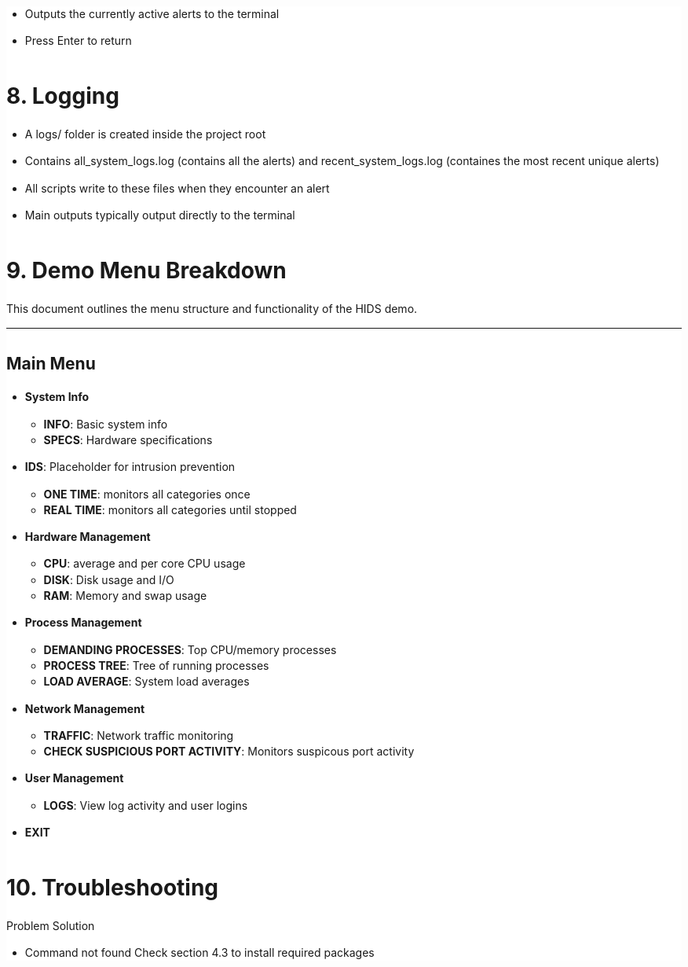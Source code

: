 - Outputs the currently active alerts to the terminal

- Press Enter to return

# 8. Logging

- A logs/ folder is created inside the project root

- Contains all_system_logs.log (contains all the alerts) and recent_system_logs.log (containes the most recent unique alerts)

- All scripts write to these files when they encounter an alert

- Main outputs typically output directly to the terminal

# 9. Demo Menu Breakdown

This document outlines the menu structure and functionality of the HIDS demo.

---

## Main Menu

* **System Info**
    * **INFO**: Basic system info
    * **SPECS**: Hardware specifications

* **IDS**: Placeholder for intrusion prevention
    * **ONE TIME**: monitors all categories once
    * **REAL TIME**: monitors all categories until stopped

* **Hardware Management**
    * **CPU**: average and per core CPU usage
    * **DISK**: Disk usage and I/O
    * **RAM**: Memory and swap usage

* **Process Management**
    * **DEMANDING PROCESSES**: Top CPU/memory processes
    * **PROCESS TREE**: Tree of running processes
    * **LOAD AVERAGE**: System load averages

* **Network Management**
    * **TRAFFIC**: Network traffic monitoring
    * **CHECK SUSPICIOUS PORT ACTIVITY**: Monitors suspicous port activity
* **User Management**
    * **LOGS**: View log activity and user logins

* **EXIT**

# 10. Troubleshooting

Problem	Solution

- Command not found	Check section 4.3 to install required packages
